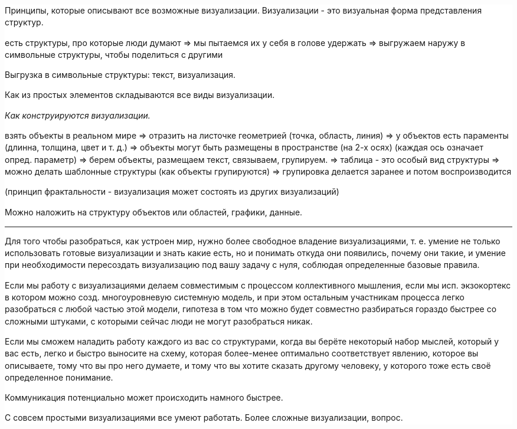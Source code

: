 Принципы, которые описывают все возможные визуализации.
Визуализации - это визуальная форма представления структур.

есть структуры, про которые люди думают
=>
мы пытаемся их у себя в голове удержать
=>
выгружаем наружу в символьные структуры, чтобы поделиться с другими

Выгрузка в символьные структуры: текст, визуализация.

Как из простых элементов складываются все виды визуализации.

*Как конструируются визуализации.*

взять объекты в реальном мире
=>
отразить на листочке геометрией
(точка, область, линия)
=>
у объектов есть параменты
(длинна, толщина, цвет и т. д.)
=>
объекты могут быть размещены в пространстве
(на 2-х осях)
(каждая ось означает опред. параметр)
=>
берем объекты, размещаем текст, связываем, групируем.
=>
таблица - это особый вид структуры
=>
можно делать шаблонные структуры
(как объекты групируются)
=>
групировка делается заранее и потом воспроизводится

(принцип фрактальности - визуализация может состоять из других визуализаций)

Можно наложить на структуру объектов или областей, графики, данные.

***

Для того чтобы разобраться, как устроен мир, нужно более свободное владение визуализациями, 
т. е. умение не только использовать готовые визуализации и знать какие есть, 
но и понимать откуда они появились, почему они такие,
и умение при необходимости пересоздать визуализацию под вашу задачу с нуля, 
соблюдая определенные базовые правила.

Если мы работу с визуализациями делаем совместимым с процессом коллективного мышления, 
если мы исп. экзокортекс в котором можно созд. многоуровневую системную модель, 
и при этом остальным участникам процесса легко разобраться с любой частью этой модели, 
гипотеза в том что можно будет совместно разбираться гораздо быстрее со сложными штуками, 
с которыми сейчас люди не могут разобраться никак.

Если мы сможем наладить работу каждого из вас со структурами, 
когда вы берёте некоторый набор мыслей, который у вас есть, 
легко и быстро выносите на схему,
которая более-менее оптимально соответствует явлению, 
которое вы описываете, тому что вы про него думаете, 
и тому что вы хотите сказать другому человеку, 
у которого тоже есть своё определенное понимание.

Коммуникация потенциально может происходить намного быстрее.

С совсем простыми визуализациями все умеют работать.
Более сложные визуализации, вопрос.